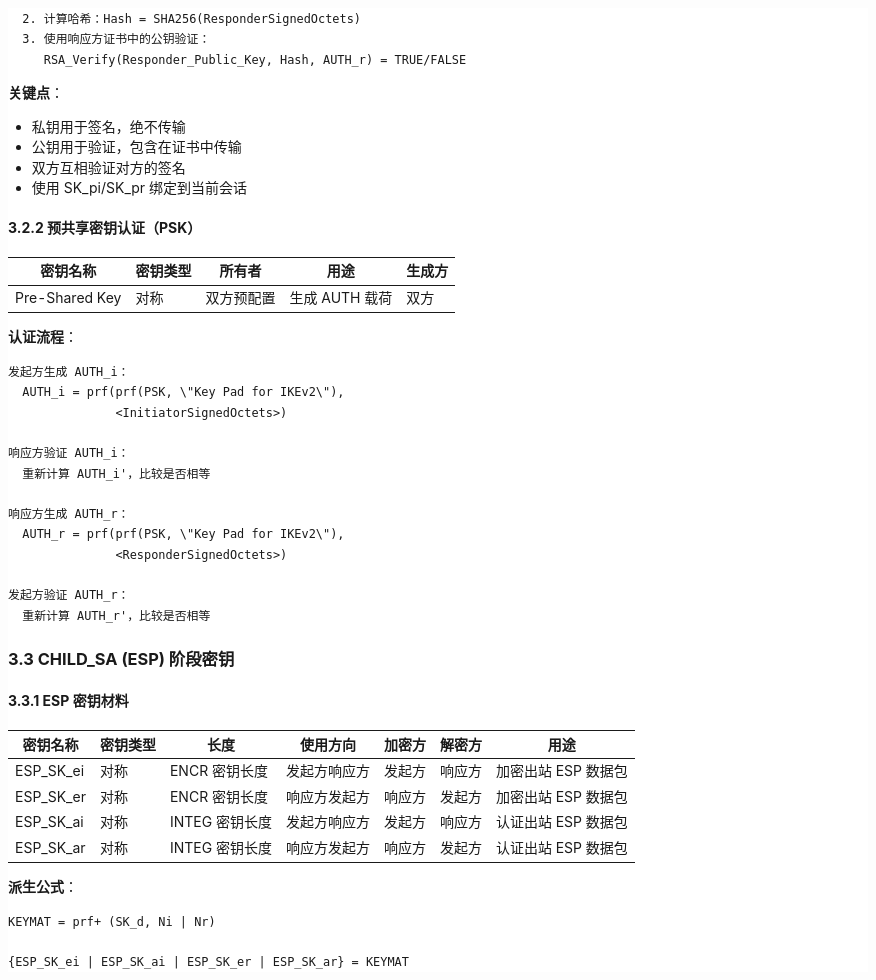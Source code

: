 ```
  2. 计算哈希：Hash = SHA256(ResponderSignedOctets)
  3. 使用响应方证书中的公钥验证：
     RSA_Verify(Responder_Public_Key, Hash, AUTH_r) = TRUE/FALSE
```

**关键点**：

-  私钥用于签名，绝不传输
-  公钥用于验证，包含在证书中传输
-  双方互相验证对方的签名
-  使用 SK_pi/SK_pr 绑定到当前会话

#### **3.2.2 预共享密钥认证（PSK）**

| 密钥名称 | 密钥类型 | 所有者 | 用途 | 生成方 |
|---------|---------|-------|------|-------|
| Pre-Shared Key | 对称 | 双方预配置 | 生成 AUTH 载荷 | 双方 |

**认证流程**：

```
发起方生成 AUTH_i：
  AUTH_i = prf(prf(PSK, \"Key Pad for IKEv2\"), 
               <InitiatorSignedOctets>)

响应方验证 AUTH_i：
  重新计算 AUTH_i'，比较是否相等

响应方生成 AUTH_r：
  AUTH_r = prf(prf(PSK, \"Key Pad for IKEv2\"), 
               <ResponderSignedOctets>)

发起方验证 AUTH_r：
  重新计算 AUTH_r'，比较是否相等
```

### 3.3 CHILD_SA (ESP) 阶段密钥

#### **3.3.1 ESP 密钥材料**

| 密钥名称 | 密钥类型 | 长度 | 使用方向 | 加密方 | 解密方 | 用途 |
|---------|---------|-----|---------|-------|-------|------|
| ESP_SK_ei | 对称 | ENCR 密钥长度 | 发起方响应方 | 发起方 | 响应方 | 加密出站 ESP 数据包 |
| ESP_SK_er | 对称 | ENCR 密钥长度 | 响应方发起方 | 响应方 | 发起方 | 加密出站 ESP 数据包 |
| ESP_SK_ai | 对称 | INTEG 密钥长度 | 发起方响应方 | 发起方 | 响应方 | 认证出站 ESP 数据包 |
| ESP_SK_ar | 对称 | INTEG 密钥长度 | 响应方发起方 | 响应方 | 发起方 | 认证出站 ESP 数据包 |

**派生公式**：

```
KEYMAT = prf+ (SK_d, Ni | Nr)

{ESP_SK_ei | ESP_SK_ai | ESP_SK_er | ESP_SK_ar} = KEYMAT
```
